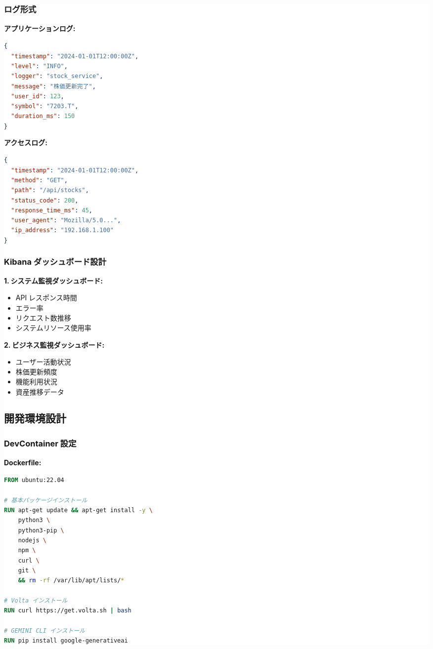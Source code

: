 ### ログ形式

**アプリケーションログ:**
```json
{
  "timestamp": "2024-01-01T12:00:00Z",
  "level": "INFO",
  "logger": "stock_service",
  "message": "株価更新完了",
  "user_id": 123,
  "symbol": "7203.T",
  "duration_ms": 150
}
```

**アクセスログ:**
```json
{
  "timestamp": "2024-01-01T12:00:00Z",
  "method": "GET",
  "path": "/api/stocks",
  "status_code": 200,
  "response_time_ms": 45,
  "user_agent": "Mozilla/5.0...",
  "ip_address": "192.168.1.100"
}
```

### Kibana ダッシュボード設計

**1. システム監視ダッシュボード:**
- API レスポンス時間
- エラー率
- リクエスト数推移
- システムリソース使用率

**2. ビジネス監視ダッシュボード:**
- ユーザー活動状況
- 株価更新頻度
- 機能利用状況
- 資産推移データ

## 開発環境設計

### DevContainer 設定

**Dockerfile:**
```dockerfile
FROM ubuntu:22.04

# 基本パッケージインストール
RUN apt-get update && apt-get install -y \
    python3 \
    python3-pip \
    nodejs \
    npm \
    curl \
    git \
    && rm -rf /var/lib/apt/lists/*

# Volta インストール
RUN curl https://get.volta.sh | bash

# GEMINI CLI インストール
RUN pip install google-generativeai
```